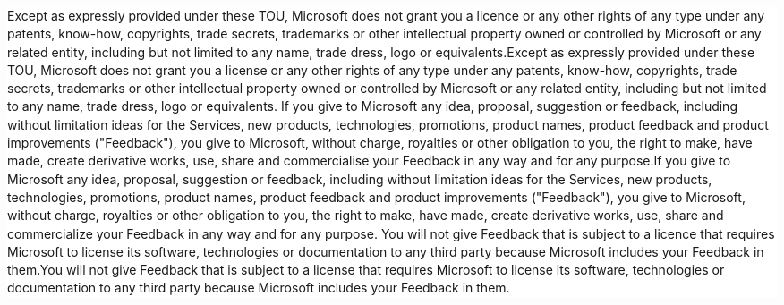 <span data-ttu-id="cd3db-248">Except as expressly provided under these TOU, Microsoft does not grant you a licence or any other rights of any type under any patents, know-how, copyrights, trade secrets, trademarks or other intellectual property owned or controlled by Microsoft or any related entity, including but not limited to any name, trade dress, logo or equivalents.</span><span class="sxs-lookup"><span data-stu-id="cd3db-248">Except as expressly provided under these TOU, Microsoft does not grant you a license or any other rights of any type under any patents, know-how, copyrights, trade secrets, trademarks or other intellectual property owned or controlled by Microsoft or any related entity, including but not limited to any name, trade dress, logo or equivalents.</span></span> <span data-ttu-id="cd3db-249">If you give to Microsoft any idea, proposal, suggestion or feedback, including without limitation ideas for the Services, new products, technologies, promotions, product names, product feedback and product improvements ("Feedback"), you give to Microsoft, without charge, royalties or other obligation to you, the right to make, have made, create derivative works, use, share and commercialise your Feedback in any way and for any purpose.</span><span class="sxs-lookup"><span data-stu-id="cd3db-249">If you give to Microsoft any idea, proposal, suggestion or feedback, including without limitation ideas for the Services, new products, technologies, promotions, product names, product feedback and product improvements ("Feedback"), you give to Microsoft, without charge, royalties or other obligation to you, the right to make, have made, create derivative works, use, share and commercialize your Feedback in any way and for any purpose.</span></span> <span data-ttu-id="cd3db-250">You will not give Feedback that is subject to a licence that requires Microsoft to license its software, technologies or documentation to any third party because Microsoft includes your Feedback in them.</span><span class="sxs-lookup"><span data-stu-id="cd3db-250">You will not give Feedback that is subject to a license that requires Microsoft to license its software, technologies or documentation to any third party because Microsoft includes your Feedback in them.</span></span>